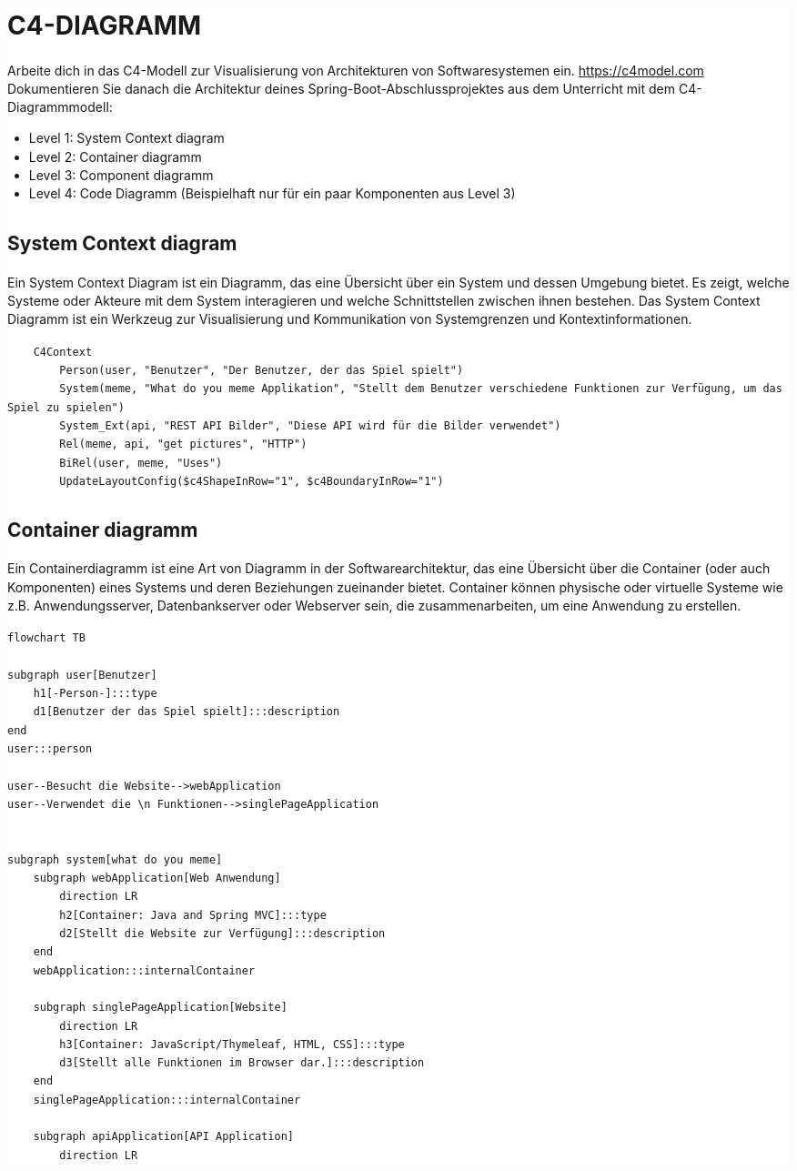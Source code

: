 # C4-DIAGRAMM
Arbeite dich in das C4-Modell zur Visualisierung von Architekturen von Softwaresystemen ein.
https://c4model.com
Dokumentieren Sie danach die Architektur deines Spring-Boot-Abschlussprojektes aus dem Unterricht mit dem C4-Diagrammmodell:
-	Level 1: System Context diagram
-	Level 2: Container diagramm
-	Level 3: Component diagramm
-	Level 4: Code Diagramm (Beispielhaft nur für ein paar Komponenten aus Level 3)

## System Context diagram
Ein System Context Diagram ist ein Diagramm, das eine Übersicht über ein System und dessen Umgebung bietet. Es zeigt, welche Systeme oder Akteure mit dem System interagieren und welche Schnittstellen zwischen ihnen bestehen. Das System Context Diagramm ist ein Werkzeug zur Visualisierung und Kommunikation von Systemgrenzen und Kontextinformationen.

```mermaid
    C4Context
        Person(user, "Benutzer", "Der Benutzer, der das Spiel spielt")
        System(meme, "What do you meme Applikation", "Stellt dem Benutzer verschiedene Funktionen zur Verfügung, um das Spiel zu spielen")
        System_Ext(api, "REST API Bilder", "Diese API wird für die Bilder verwendet")
        Rel(meme, api, "get pictures", "HTTP")
        BiRel(user, meme, "Uses")
        UpdateLayoutConfig($c4ShapeInRow="1", $c4BoundaryInRow="1")
```

## Container diagramm
Ein Containerdiagramm ist eine Art von Diagramm in der Softwarearchitektur, das eine Übersicht über die Container (oder auch Komponenten) eines Systems und deren Beziehungen zueinander bietet. Container können physische oder virtuelle Systeme wie z.B. Anwendungsserver, Datenbankserver oder Webserver sein, die zusammenarbeiten, um eine Anwendung zu erstellen.
```mermaid
flowchart TB

subgraph user[Benutzer]
    h1[-Person-]:::type
    d1[Benutzer der das Spiel spielt]:::description
end
user:::person

user--Besucht die Website-->webApplication
user--Verwendet die \n Funktionen-->singlePageApplication


subgraph system[what do you meme]
    subgraph webApplication[Web Anwendung]
        direction LR
        h2[Container: Java and Spring MVC]:::type
        d2[Stellt die Website zur Verfügung]:::description
    end
    webApplication:::internalContainer

    subgraph singlePageApplication[Website]
        direction LR
        h3[Container: JavaScript/Thymeleaf, HTML, CSS]:::type
        d3[Stellt alle Funktionen im Browser dar.]:::description
    end
    singlePageApplication:::internalContainer

    subgraph apiApplication[API Application]
        direction LR
```